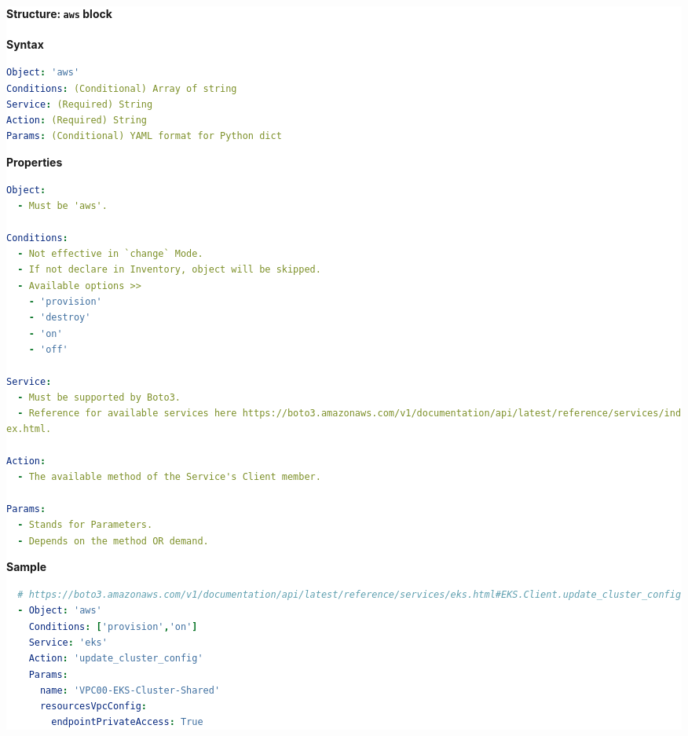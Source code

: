 #### Structure: `aws` block

**Syntax**
```yaml
Object: 'aws'
Conditions: (Conditional) Array of string
Service: (Required) String
Action: (Required) String
Params: (Conditional) YAML format for Python dict
```

**Properties**
```yaml
Object:
  - Must be 'aws'.

Conditions:
  - Not effective in `change` Mode.
  - If not declare in Inventory, object will be skipped.
  - Available options >>
    - 'provision'
    - 'destroy'
    - 'on'
    - 'off'

Service:
  - Must be supported by Boto3.
  - Reference for available services here https://boto3.amazonaws.com/v1/documentation/api/latest/reference/services/index.html.

Action:
  - The available method of the Service's Client member.

Params:
  - Stands for Parameters.
  - Depends on the method OR demand.
```

**Sample**
```yaml
  # https://boto3.amazonaws.com/v1/documentation/api/latest/reference/services/eks.html#EKS.Client.update_cluster_config
  - Object: 'aws'
    Conditions: ['provision','on']
    Service: 'eks'
    Action: 'update_cluster_config'
    Params:
      name: 'VPC00-EKS-Cluster-Shared'
      resourcesVpcConfig:
        endpointPrivateAccess: True

```
